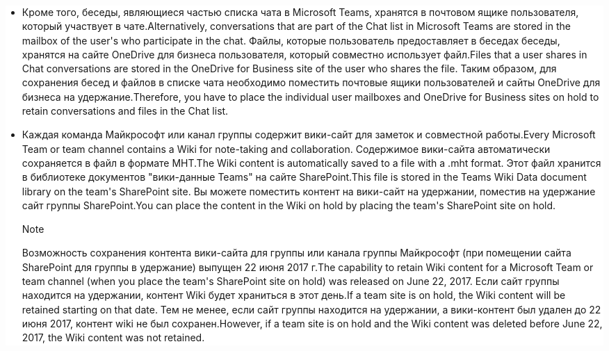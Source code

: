 - <span data-ttu-id="fde71-212">Кроме того, беседы, являющиеся частью списка чата в Microsoft Teams, хранятся в почтовом ящике пользователя, который участвует в чате.</span><span class="sxs-lookup"><span data-stu-id="fde71-212">Alternatively, conversations that are part of the Chat list in Microsoft Teams are stored in the mailbox of the user's who participate in the chat.</span></span>  <span data-ttu-id="fde71-213">Файлы, которые пользователь предоставляет в беседах беседы, хранятся на сайте OneDrive для бизнеса пользователя, который совместно использует файл.</span><span class="sxs-lookup"><span data-stu-id="fde71-213">Files that a user shares in Chat conversations are stored in the OneDrive for Business site of the user who shares the file.</span></span> <span data-ttu-id="fde71-214">Таким образом, для сохранения бесед и файлов в списке чата необходимо поместить почтовые ящики пользователей и сайты OneDrive для бизнеса на удержание.</span><span class="sxs-lookup"><span data-stu-id="fde71-214">Therefore, you have to place the individual user mailboxes and OneDrive for Business sites on hold to retain conversations and files in the Chat list.</span></span> 
  
- <span data-ttu-id="fde71-215">Каждая команда Майкрософт или канал группы содержит вики-сайт для заметок и совместной работы.</span><span class="sxs-lookup"><span data-stu-id="fde71-215">Every Microsoft Team or team channel contains a Wiki for note-taking and collaboration.</span></span> <span data-ttu-id="fde71-216">Содержимое вики-сайта автоматически сохраняется в файл в формате MHT.</span><span class="sxs-lookup"><span data-stu-id="fde71-216">The Wiki content is automatically saved to a file with a .mht format.</span></span> <span data-ttu-id="fde71-217">Этот файл хранится в библиотеке документов "вики-данные Teams" на сайте SharePoint.</span><span class="sxs-lookup"><span data-stu-id="fde71-217">This file is stored in the Teams Wiki Data document library on the team's SharePoint site.</span></span> <span data-ttu-id="fde71-218">Вы можете поместить контент на вики-сайт на удержании, поместив на удержание сайт группы SharePoint.</span><span class="sxs-lookup"><span data-stu-id="fde71-218">You can place the content in the Wiki on hold by placing the team's SharePoint site on hold.</span></span>

  > [!NOTE]
  > <span data-ttu-id="fde71-219">Возможность сохранения контента вики-сайта для группы или канала группы Майкрософт (при помещении сайта SharePoint для группы в удержание) выпущен 22 июня 2017 г.</span><span class="sxs-lookup"><span data-stu-id="fde71-219">The capability to retain Wiki content for a Microsoft Team or team channel (when you place the team's SharePoint site on hold) was released on June 22, 2017.</span></span> <span data-ttu-id="fde71-220">Если сайт группы находится на удержании, контент Wiki будет храниться в этот день.</span><span class="sxs-lookup"><span data-stu-id="fde71-220">If a team site is on hold, the Wiki content will be retained starting on that date.</span></span> <span data-ttu-id="fde71-221">Тем не менее, если сайт группы находится на удержании, а вики-контент был удален до 22 июня 2017, контент wiki не был сохранен.</span><span class="sxs-lookup"><span data-stu-id="fde71-221">However, if a team site is on hold and the Wiki content was deleted before June 22, 2017, the Wiki content was not retained.</span></span>

